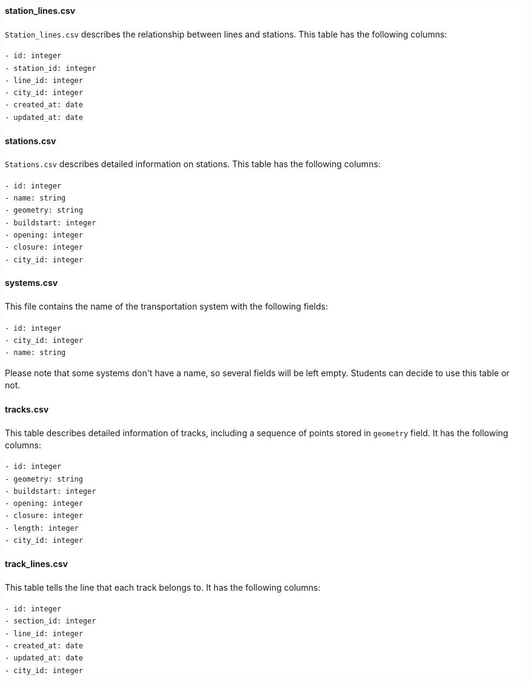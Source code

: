 #### station_lines.csv
``Station_lines.csv`` describes the relationship between lines and stations. 
This table has the following columns: 

	- id: integer
	- station_id: integer
	- line_id: integer
	- city_id: integer
	- created_at: date
	- updated_at: date

#### stations.csv
``Stations.csv`` describes detailed information on stations. 
This table has the following columns: 

	- id: integer
	- name: string
	- geometry: string
	- buildstart: integer
	- opening: integer
	- closure: integer
	- city_id: integer

#### systems.csv
This file contains the name of the transportation system with the following fields: 

	- id: integer
	- city_id: integer
	- name: string

Please note that some systems don't have a name, so several fields will be left empty. 
Students can decide to use this table or not.

#### tracks.csv
This table describes detailed information of tracks, including a sequence of points 
stored in ``geometry`` field. It has the following columns: 

	- id: integer
	- geometry: string
	- buildstart: integer
	- opening: integer
	- closure: integer
	- length: integer
	- city_id: integer

#### track_lines.csv
This table tells the line that each track belongs to. 
It has the following columns: 

	- id: integer
	- section_id: integer
	- line_id: integer
	- created_at: date
	- updated_at: date
	- city_id: integer
 